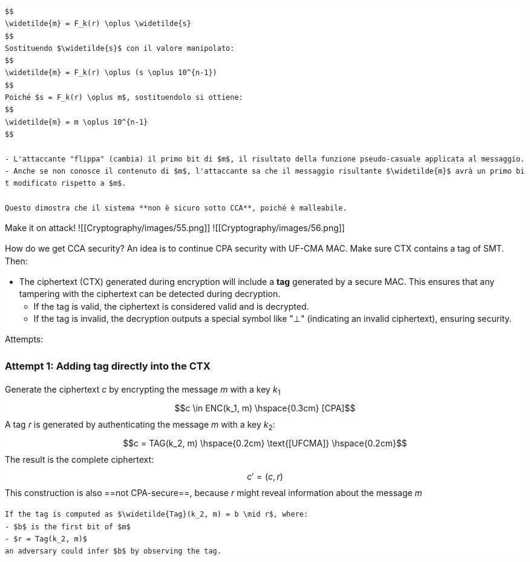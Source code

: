 ```ad-faq
$$
\widetilde{m} = F_k(r) \oplus \widetilde{s}
$$
Sostituendo $\widetilde{s}$ con il valore manipolato:
$$
\widetilde{m} = F_k(r) \oplus (s \oplus 10^{n-1})
$$
Poiché $s = F_k(r) \oplus m$, sostituendolo si ottiene:
$$
\widetilde{m} = m \oplus 10^{n-1}
$$

- L'attaccante "flippa" (cambia) il primo bit di $m$, il risultato della funzione pseudo-casuale applicata al messaggio.
- Anche se non conosce il contenuto di $m$, l'attaccante sa che il messaggio risultante $\widetilde{m}$ avrà un primo bit modificato rispetto a $m$.

Questo dimostra che il sistema **non è sicuro sotto CCA**, poiché è malleabile.
```


Make it on attack!
![[Cryptography/images/55.png]]
![[Cryptography/images/56.png]]

How do we get CCA security? An idea is to continue CPA security with UF-CMA MAC.
Make sure CTX contains a tag of SMT. Then:
- The ciphertext (CTX) generated during encryption will include a **tag** generated by a secure MAC. This ensures that any tampering with the ciphertext can be detected during decryption.
	- If the tag is valid, the ciphertext is considered valid and is decrypted.
	- If the tag is invalid, the decryption outputs a special symbol like "$\bot$" (indicating an invalid ciphertext), ensuring security.

Attempts:

### Attempt 1: Adding tag directly into the CTX
Generate the ciphertext $c$ by encrypting the message $m$ with a key $k_1$
$$c \in ENC(k_1, m) \hspace{0.3cm} [CPA]$$
A tag $r$ is generated by authenticating the message $m$ with a key $k_2$:
$$c = TAG(k_2, m) \hspace{0.2cm} \text{[UFCMA]} \hspace{0.2cm}$$
The result is the complete ciphertext: 
$$c' = (c, r)$$
This construction is also ==not CPA-secure==, because $r$ might reveal information about the message $m$

```ad-example
If the tag is computed as $\widetilde{Tag}(k_2, m) = b \mid r$, where:
- $b$ is the first bit of $m$
- $r = Tag(k_2, m)$ 
an adversary could infer $b$ by observing the tag.

```

